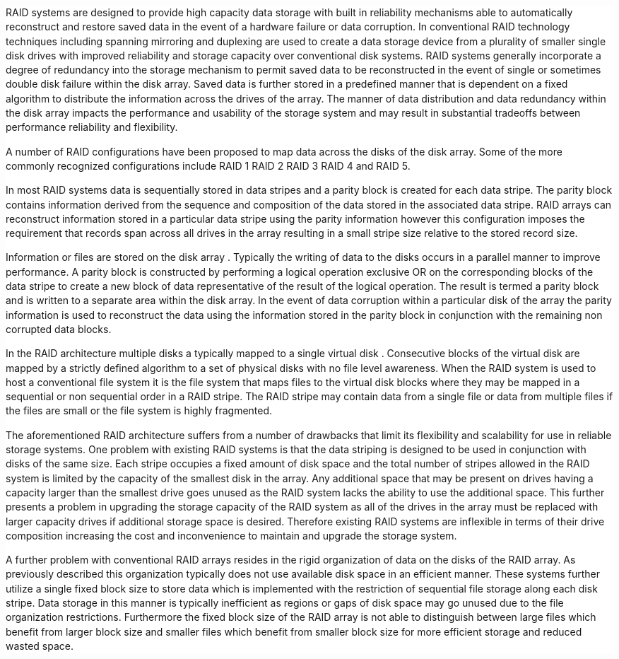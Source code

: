 RAID systems are designed to provide high capacity data storage with built in reliability mechanisms able to automatically reconstruct and restore saved data in the event of a hardware failure or data corruption. In conventional RAID technology techniques including spanning mirroring and duplexing are used to create a data storage device from a plurality of smaller single disk drives with improved reliability and storage capacity over conventional disk systems. RAID systems generally incorporate a degree of redundancy into the storage mechanism to permit saved data to be reconstructed in the event of single or sometimes double disk failure within the disk array. Saved data is further stored in a predefined manner that is dependent on a fixed algorithm to distribute the information across the drives of the array. The manner of data distribution and data redundancy within the disk array impacts the performance and usability of the storage system and may result in substantial tradeoffs between performance reliability and flexibility.

A number of RAID configurations have been proposed to map data across the disks of the disk array. Some of the more commonly recognized configurations include RAID 1 RAID 2 RAID 3 RAID 4 and RAID 5.

In most RAID systems data is sequentially stored in data stripes and a parity block is created for each data stripe. The parity block contains information derived from the sequence and composition of the data stored in the associated data stripe. RAID arrays can reconstruct information stored in a particular data stripe using the parity information however this configuration imposes the requirement that records span across all drives in the array resulting in a small stripe size relative to the stored record size.

Information or files are stored on the disk array . Typically the writing of data to the disks occurs in a parallel manner to improve performance. A parity block is constructed by performing a logical operation exclusive OR on the corresponding blocks of the data stripe to create a new block of data representative of the result of the logical operation. The result is termed a parity block and is written to a separate area within the disk array. In the event of data corruption within a particular disk of the array the parity information is used to reconstruct the data using the information stored in the parity block in conjunction with the remaining non corrupted data blocks.

In the RAID architecture multiple disks a typically mapped to a single virtual disk . Consecutive blocks of the virtual disk are mapped by a strictly defined algorithm to a set of physical disks with no file level awareness. When the RAID system is used to host a conventional file system it is the file system that maps files to the virtual disk blocks where they may be mapped in a sequential or non sequential order in a RAID stripe. The RAID stripe may contain data from a single file or data from multiple files if the files are small or the file system is highly fragmented.

The aforementioned RAID architecture suffers from a number of drawbacks that limit its flexibility and scalability for use in reliable storage systems. One problem with existing RAID systems is that the data striping is designed to be used in conjunction with disks of the same size. Each stripe occupies a fixed amount of disk space and the total number of stripes allowed in the RAID system is limited by the capacity of the smallest disk in the array. Any additional space that may be present on drives having a capacity larger than the smallest drive goes unused as the RAID system lacks the ability to use the additional space. This further presents a problem in upgrading the storage capacity of the RAID system as all of the drives in the array must be replaced with larger capacity drives if additional storage space is desired. Therefore existing RAID systems are inflexible in terms of their drive composition increasing the cost and inconvenience to maintain and upgrade the storage system.

A further problem with conventional RAID arrays resides in the rigid organization of data on the disks of the RAID array. As previously described this organization typically does not use available disk space in an efficient manner. These systems further utilize a single fixed block size to store data which is implemented with the restriction of sequential file storage along each disk stripe. Data storage in this manner is typically inefficient as regions or gaps of disk space may go unused due to the file organization restrictions. Furthermore the fixed block size of the RAID array is not able to distinguish between large files which benefit from larger block size and smaller files which benefit from smaller block size for more efficient storage and reduced wasted space.
